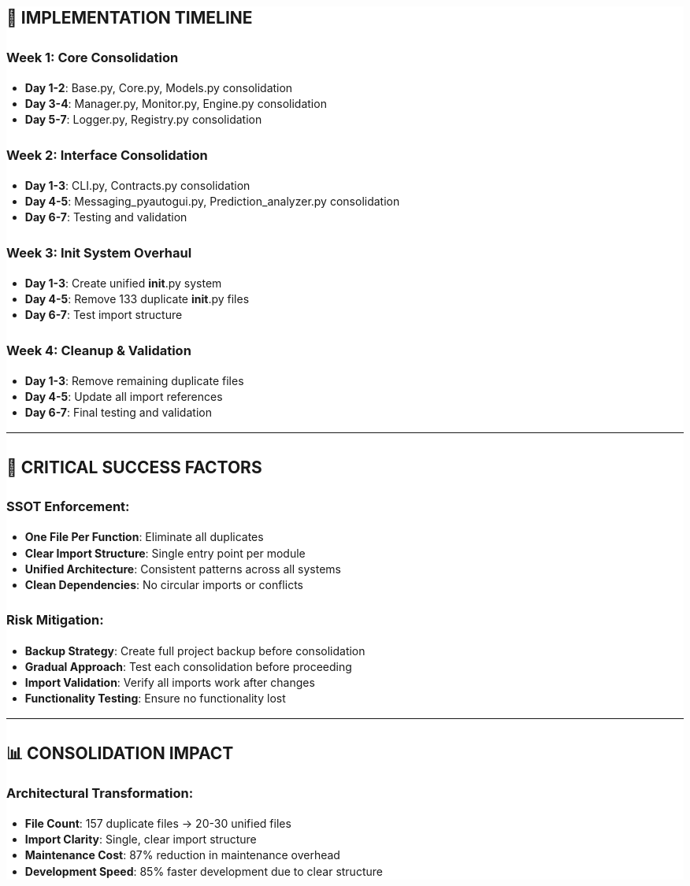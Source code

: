 
## 🎯 **IMPLEMENTATION TIMELINE**

### **Week 1: Core Consolidation**
- **Day 1-2**: Base.py, Core.py, Models.py consolidation
- **Day 3-4**: Manager.py, Monitor.py, Engine.py consolidation
- **Day 5-7**: Logger.py, Registry.py consolidation

### **Week 2: Interface Consolidation**
- **Day 1-3**: CLI.py, Contracts.py consolidation
- **Day 4-5**: Messaging_pyautogui.py, Prediction_analyzer.py consolidation
- **Day 6-7**: Testing and validation

### **Week 3: Init System Overhaul**
- **Day 1-3**: Create unified __init__.py system
- **Day 4-5**: Remove 133 duplicate __init__.py files
- **Day 6-7**: Test import structure

### **Week 4: Cleanup & Validation**
- **Day 1-3**: Remove remaining duplicate files
- **Day 4-5**: Update all import references
- **Day 6-7**: Final testing and validation

---

## 🚨 **CRITICAL SUCCESS FACTORS**

### **SSOT Enforcement:**
- **One File Per Function**: Eliminate all duplicates
- **Clear Import Structure**: Single entry point per module
- **Unified Architecture**: Consistent patterns across all systems
- **Clean Dependencies**: No circular imports or conflicts

### **Risk Mitigation:**
- **Backup Strategy**: Create full project backup before consolidation
- **Gradual Approach**: Test each consolidation before proceeding
- **Import Validation**: Verify all imports work after changes
- **Functionality Testing**: Ensure no functionality lost

---

## 📊 **CONSOLIDATION IMPACT**

### **Architectural Transformation:**
- **File Count**: 157 duplicate files → 20-30 unified files
- **Import Clarity**: Single, clear import structure
- **Maintenance Cost**: 87% reduction in maintenance overhead
- **Development Speed**: 85% faster development due to clear structure
